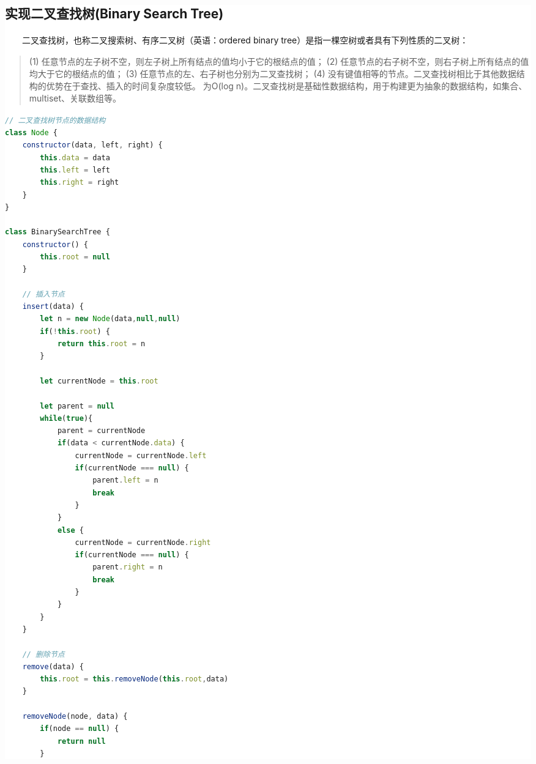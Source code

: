 ## 实现二叉查找树(Binary Search Tree)

&emsp;&emsp;二叉查找树，也称二叉搜索树、有序二叉树（英语：ordered binary tree）是指一棵空树或者具有下列性质的二叉树：

>(1) 任意节点的左子树不空，则左子树上所有结点的值均小于它的根结点的值；
>(2) 任意节点的右子树不空，则右子树上所有结点的值均大于它的根结点的值；
>(3) 任意节点的左、右子树也分别为二叉查找树；
>(4) 没有键值相等的节点。二叉查找树相比于其他数据结构的优势在于查找、插入的时间复杂度较低。
    为O(log n)。二叉查找树是基础性数据结构，用于构建更为抽象的数据结构，如集合、multiset、关联数组等。


```js
// 二叉查找树节点的数据结构
class Node {
    constructor(data, left, right) {
        this.data = data
        this.left = left
        this.right = right
    }
}

class BinarySearchTree {
    constructor() {
        this.root = null
    }

    // 插入节点
    insert(data) {
        let n = new Node(data,null,null)
        if(!this.root) {
            return this.root = n
        }

        let currentNode = this.root

        let parent = null
        while(true){
            parent = currentNode
            if(data < currentNode.data) {
                currentNode = currentNode.left
                if(currentNode === null) {
                    parent.left = n
                    break
                }
            }
            else {
                currentNode = currentNode.right
                if(currentNode === null) {
                    parent.right = n
                    break
                }
            }
        }
    }

    // 删除节点
    remove(data) {
        this.root = this.removeNode(this.root,data)
    }

    removeNode(node, data) {
        if(node == null) {
            return null
        }
```